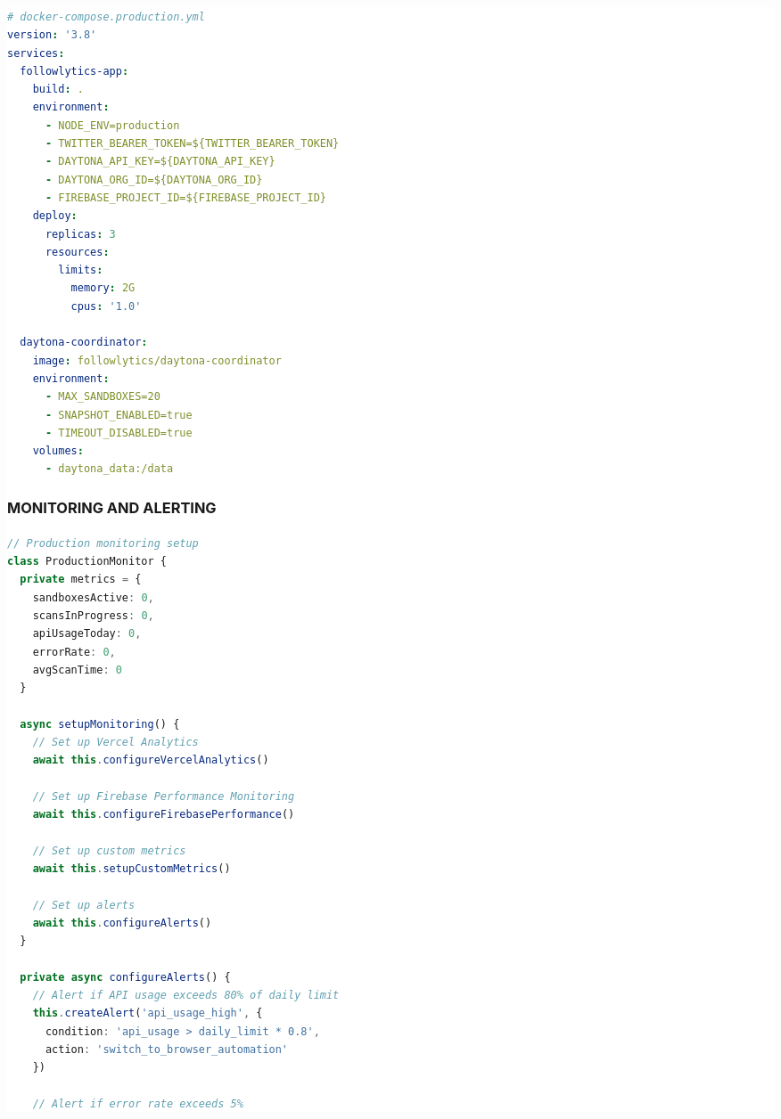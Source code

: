 ```yaml
# docker-compose.production.yml
version: '3.8'
services:
  followlytics-app:
    build: .
    environment:
      - NODE_ENV=production
      - TWITTER_BEARER_TOKEN=${TWITTER_BEARER_TOKEN}
      - DAYTONA_API_KEY=${DAYTONA_API_KEY}
      - DAYTONA_ORG_ID=${DAYTONA_ORG_ID}
      - FIREBASE_PROJECT_ID=${FIREBASE_PROJECT_ID}
    deploy:
      replicas: 3
      resources:
        limits:
          memory: 2G
          cpus: '1.0'
  
  daytona-coordinator:
    image: followlytics/daytona-coordinator
    environment:
      - MAX_SANDBOXES=20
      - SNAPSHOT_ENABLED=true
      - TIMEOUT_DISABLED=true
    volumes:
      - daytona_data:/data
```

### **MONITORING AND ALERTING**

```typescript
// Production monitoring setup
class ProductionMonitor {
  private metrics = {
    sandboxesActive: 0,
    scansInProgress: 0,
    apiUsageToday: 0,
    errorRate: 0,
    avgScanTime: 0
  }
  
  async setupMonitoring() {
    // Set up Vercel Analytics
    await this.configureVercelAnalytics()
    
    // Set up Firebase Performance Monitoring
    await this.configureFirebasePerformance()
    
    // Set up custom metrics
    await this.setupCustomMetrics()
    
    // Set up alerts
    await this.configureAlerts()
  }
  
  private async configureAlerts() {
    // Alert if API usage exceeds 80% of daily limit
    this.createAlert('api_usage_high', {
      condition: 'api_usage > daily_limit * 0.8',
      action: 'switch_to_browser_automation'
    })
    
    // Alert if error rate exceeds 5%
```